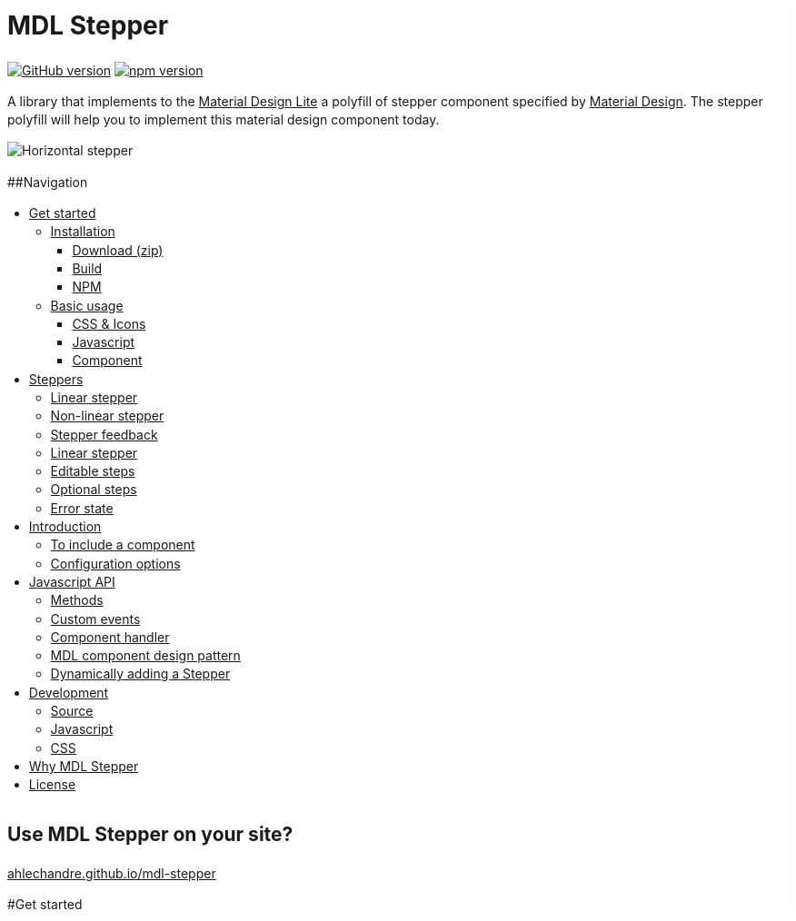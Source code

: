 # MDL Stepper

[![GitHub version](https://badge.fury.io/gh/ahlechandre%2Fmdl-stepper.svg)](https://badge.fury.io/gh/ahlechandre%2Fmdl-stepper)
[![npm version](https://badge.fury.io/js/mdl-stepper.svg)](https://badge.fury.io/js/mdl-stepper)

A library that implements to the [Material Design Lite](https://getmdl.io) a polyfill of stepper component specified by [Material Design](https://www.google.com/design/spec/components/steppers.html). The stepper polyfill will help you to implement this material design component today.

![Horizontal stepper](https://ahlechandre.github.io/mdl-stepper/assets/svg/stepper-horizontal.svg)

##Navigation
* [Get started](#get-started) 
  * [Installation](#installation)
    * [Download (zip)](#download-zip)
    * [Build](#build)
    * [NPM](#npm)
  * [Basic usage](#basic-usage)
    * [CSS & Icons](#css--icons)
    * [Javascript](#javascript)
    * [Component](#component)
* [Steppers](#steppers)
  * [Linear stepper](#linear-stepper) 
  * [Non-linear stepper](#non-linear-stepper) 
  * [Stepper feedback](#stepper-feedback) 
  * [Linear stepper](#linear-stepper) 
  * [Editable steps](#editable-steps) 
  * [Optional steps](#optional-steps) 
  * [Error state](#error-state) 
* [Introduction](#introduction) 
  * [To include a component](#to-include-a-component) 
  * [Configuration options](#configuration-options) 
* [Javascript API](#javascript-api)
  * [Methods](#methods)
  * [Custom events](#custom-events)
  * [Component handler](#component-handler)
  * [MDL component design pattern](#mdl-component-design-pattern)
  * [Dynamically adding a Stepper](#dynamically-adding-a-stepper)
* [Development](#development) 
  * [Source](#source) 
  * [Javascript](#javascript-1) 
  * [CSS](#css) 
* [Why MDL Stepper](#why-mdl-stepper) 
* [License](#license) 

## Use MDL Stepper on your site?

[ahlechandre.github.io/mdl-stepper](https://ahlechandre.github.io/mdl-stepper/)

#Get started
